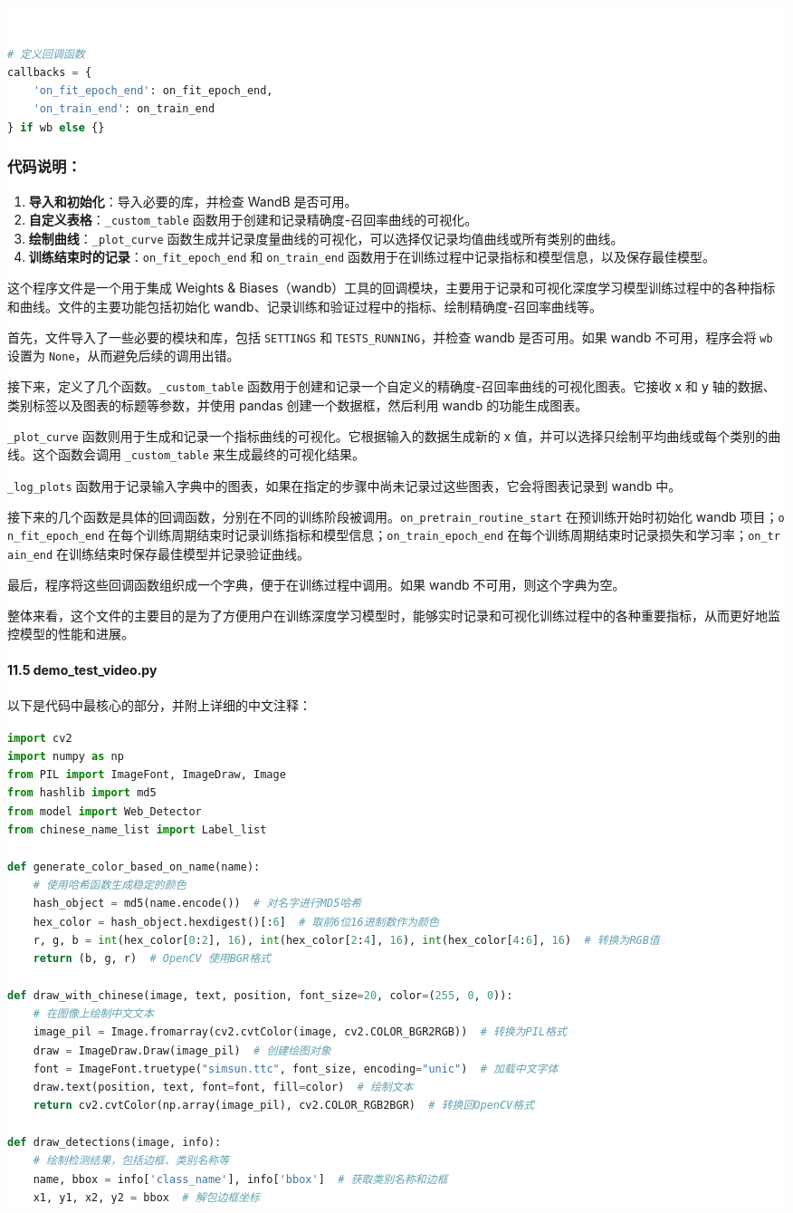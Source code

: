 ```python


# 定义回调函数
callbacks = {
    'on_fit_epoch_end': on_fit_epoch_end,
    'on_train_end': on_train_end
} if wb else {}
```

### 代码说明：
1. **导入和初始化**：导入必要的库，并检查 WandB 是否可用。
2. **自定义表格**：`_custom_table` 函数用于创建和记录精确度-召回率曲线的可视化。
3. **绘制曲线**：`_plot_curve` 函数生成并记录度量曲线的可视化，可以选择仅记录均值曲线或所有类别的曲线。
4. **训练结束时的记录**：`on_fit_epoch_end` 和 `on_train_end` 函数用于在训练过程中记录指标和模型信息，以及保存最佳模型。

这个程序文件是一个用于集成 Weights & Biases（wandb）工具的回调模块，主要用于记录和可视化深度学习模型训练过程中的各种指标和曲线。文件的主要功能包括初始化 wandb、记录训练和验证过程中的指标、绘制精确度-召回率曲线等。

首先，文件导入了一些必要的模块和库，包括 `SETTINGS` 和 `TESTS_RUNNING`，并检查 wandb 是否可用。如果 wandb 不可用，程序会将 `wb` 设置为 `None`，从而避免后续的调用出错。

接下来，定义了几个函数。`_custom_table` 函数用于创建和记录一个自定义的精确度-召回率曲线的可视化图表。它接收 x 和 y 轴的数据、类别标签以及图表的标题等参数，并使用 pandas 创建一个数据框，然后利用 wandb 的功能生成图表。

`_plot_curve` 函数则用于生成和记录一个指标曲线的可视化。它根据输入的数据生成新的 x 值，并可以选择只绘制平均曲线或每个类别的曲线。这个函数会调用 `_custom_table` 来生成最终的可视化结果。

`_log_plots` 函数用于记录输入字典中的图表，如果在指定的步骤中尚未记录过这些图表，它会将图表记录到 wandb 中。

接下来的几个函数是具体的回调函数，分别在不同的训练阶段被调用。`on_pretrain_routine_start` 在预训练开始时初始化 wandb 项目；`on_fit_epoch_end` 在每个训练周期结束时记录训练指标和模型信息；`on_train_epoch_end` 在每个训练周期结束时记录损失和学习率；`on_train_end` 在训练结束时保存最佳模型并记录验证曲线。

最后，程序将这些回调函数组织成一个字典，便于在训练过程中调用。如果 wandb 不可用，则这个字典为空。

整体来看，这个文件的主要目的是为了方便用户在训练深度学习模型时，能够实时记录和可视化训练过程中的各种重要指标，从而更好地监控模型的性能和进展。

#### 11.5 demo_test_video.py

以下是代码中最核心的部分，并附上详细的中文注释：

```python
import cv2
import numpy as np
from PIL import ImageFont, ImageDraw, Image
from hashlib import md5
from model import Web_Detector
from chinese_name_list import Label_list

def generate_color_based_on_name(name):
    # 使用哈希函数生成稳定的颜色
    hash_object = md5(name.encode())  # 对名字进行MD5哈希
    hex_color = hash_object.hexdigest()[:6]  # 取前6位16进制数作为颜色
    r, g, b = int(hex_color[0:2], 16), int(hex_color[2:4], 16), int(hex_color[4:6], 16)  # 转换为RGB值
    return (b, g, r)  # OpenCV 使用BGR格式

def draw_with_chinese(image, text, position, font_size=20, color=(255, 0, 0)):
    # 在图像上绘制中文文本
    image_pil = Image.fromarray(cv2.cvtColor(image, cv2.COLOR_BGR2RGB))  # 转换为PIL格式
    draw = ImageDraw.Draw(image_pil)  # 创建绘图对象
    font = ImageFont.truetype("simsun.ttc", font_size, encoding="unic")  # 加载中文字体
    draw.text(position, text, font=font, fill=color)  # 绘制文本
    return cv2.cvtColor(np.array(image_pil), cv2.COLOR_RGB2BGR)  # 转换回OpenCV格式

def draw_detections(image, info):
    # 绘制检测结果，包括边框、类别名称等
    name, bbox = info['class_name'], info['bbox']  # 获取类别名称和边框
    x1, y1, x2, y2 = bbox  # 解包边框坐标
```